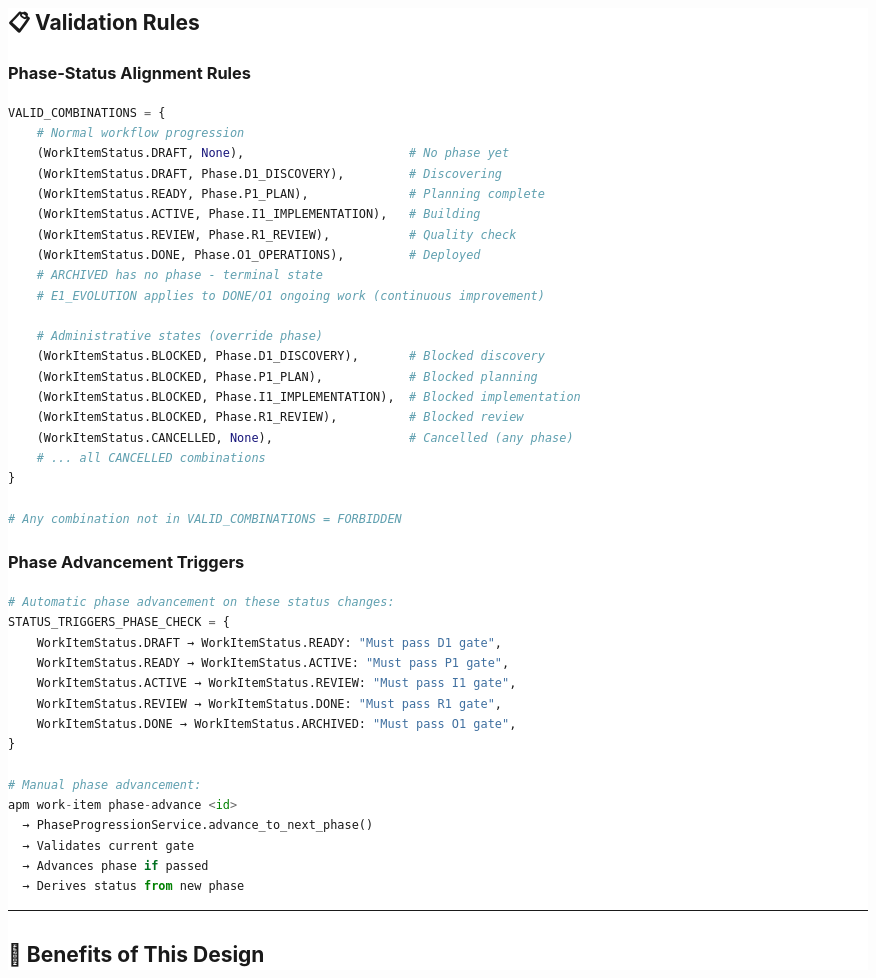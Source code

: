 
## 📋 **Validation Rules**

### **Phase-Status Alignment Rules**

```python
VALID_COMBINATIONS = {
    # Normal workflow progression
    (WorkItemStatus.DRAFT, None),                       # No phase yet
    (WorkItemStatus.DRAFT, Phase.D1_DISCOVERY),         # Discovering
    (WorkItemStatus.READY, Phase.P1_PLAN),              # Planning complete
    (WorkItemStatus.ACTIVE, Phase.I1_IMPLEMENTATION),   # Building
    (WorkItemStatus.REVIEW, Phase.R1_REVIEW),           # Quality check
    (WorkItemStatus.DONE, Phase.O1_OPERATIONS),         # Deployed
    # ARCHIVED has no phase - terminal state
    # E1_EVOLUTION applies to DONE/O1 ongoing work (continuous improvement)

    # Administrative states (override phase)
    (WorkItemStatus.BLOCKED, Phase.D1_DISCOVERY),       # Blocked discovery
    (WorkItemStatus.BLOCKED, Phase.P1_PLAN),            # Blocked planning
    (WorkItemStatus.BLOCKED, Phase.I1_IMPLEMENTATION),  # Blocked implementation
    (WorkItemStatus.BLOCKED, Phase.R1_REVIEW),          # Blocked review
    (WorkItemStatus.CANCELLED, None),                   # Cancelled (any phase)
    # ... all CANCELLED combinations
}

# Any combination not in VALID_COMBINATIONS = FORBIDDEN
```

### **Phase Advancement Triggers**

```python
# Automatic phase advancement on these status changes:
STATUS_TRIGGERS_PHASE_CHECK = {
    WorkItemStatus.DRAFT → WorkItemStatus.READY: "Must pass D1 gate",
    WorkItemStatus.READY → WorkItemStatus.ACTIVE: "Must pass P1 gate",
    WorkItemStatus.ACTIVE → WorkItemStatus.REVIEW: "Must pass I1 gate",
    WorkItemStatus.REVIEW → WorkItemStatus.DONE: "Must pass R1 gate",
    WorkItemStatus.DONE → WorkItemStatus.ARCHIVED: "Must pass O1 gate",
}

# Manual phase advancement:
apm work-item phase-advance <id>
  → PhaseProgressionService.advance_to_next_phase()
  → Validates current gate
  → Advances phase if passed
  → Derives status from new phase
```

---

## 🎯 **Benefits of This Design**

